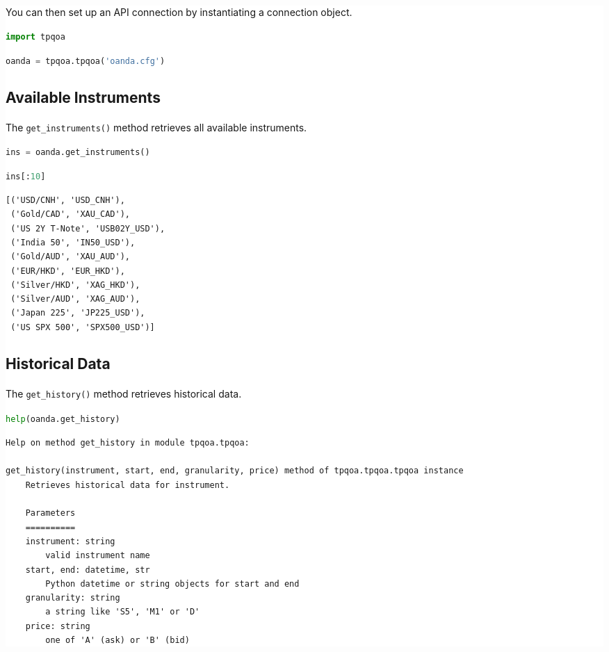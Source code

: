 You can then set up an API connection by instantiating a connection object.


```python
import tpqoa
```


```python
oanda = tpqoa.tpqoa('oanda.cfg')
```

## Available Instruments

The `get_instruments()` method retrieves all available instruments.


```python
ins = oanda.get_instruments()
```


```python
ins[:10]
```




    [('USD/CNH', 'USD_CNH'),
     ('Gold/CAD', 'XAU_CAD'),
     ('US 2Y T-Note', 'USB02Y_USD'),
     ('India 50', 'IN50_USD'),
     ('Gold/AUD', 'XAU_AUD'),
     ('EUR/HKD', 'EUR_HKD'),
     ('Silver/HKD', 'XAG_HKD'),
     ('Silver/AUD', 'XAG_AUD'),
     ('Japan 225', 'JP225_USD'),
     ('US SPX 500', 'SPX500_USD')]



## Historical Data

The `get_history()` method retrieves historical data.


```python
help(oanda.get_history)
```

    Help on method get_history in module tpqoa.tpqoa:
    
    get_history(instrument, start, end, granularity, price) method of tpqoa.tpqoa.tpqoa instance
        Retrieves historical data for instrument.
        
        Parameters
        ==========
        instrument: string
            valid instrument name
        start, end: datetime, str
            Python datetime or string objects for start and end
        granularity: string
            a string like 'S5', 'M1' or 'D'
        price: string
            one of 'A' (ask) or 'B' (bid)
        